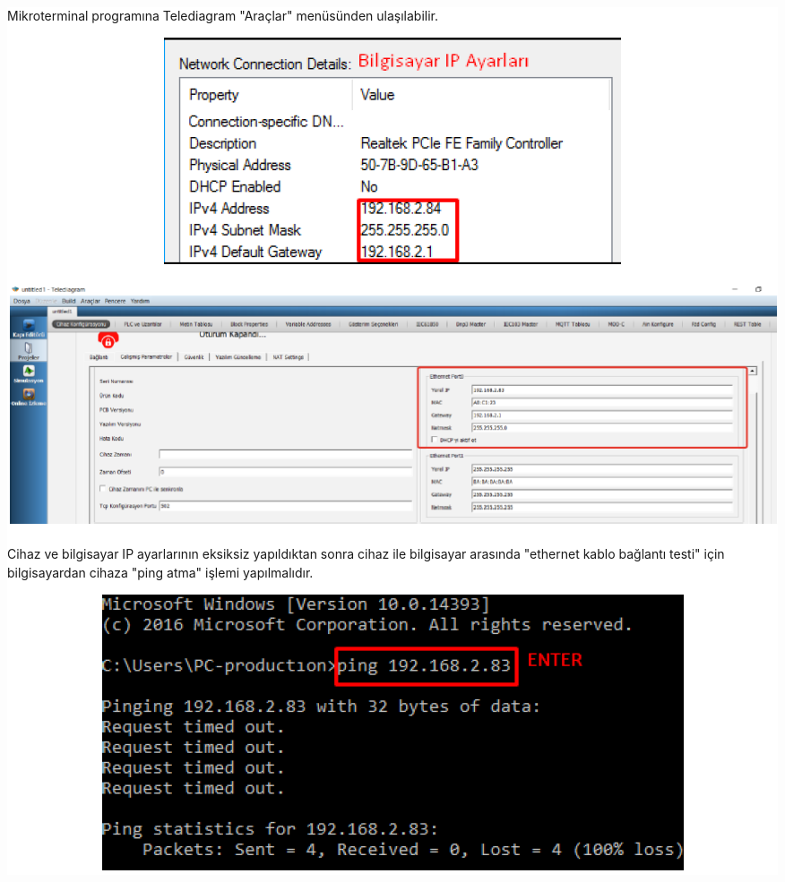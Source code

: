 Mikroterminal programına Telediagram "Araçlar" menüsünden ulaşılabilir.

<center>

![rtu-quick-inst-55](/img/rtu-quick-inst-55.png)

</center>

<center>

![rtu-quick-inst-56](/img/rtu-quick-inst-56.png)

</center>

Cihaz ve bilgisayar IP ayarlarının eksiksiz yapıldıktan sonra cihaz ile bilgisayar arasında "ethernet kablo bağlantı testi" için bilgisayardan cihaza "ping atma" işlemi yapılmalıdır.

<center>

![rtu-quick-inst-57](/img/rtu-quick-inst-57.png)
